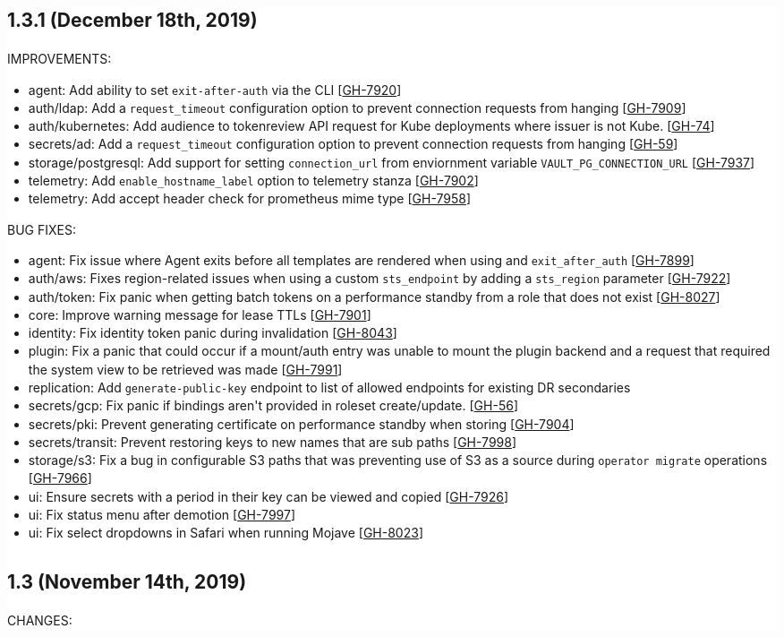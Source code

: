 ## 1.3.1 (December 18th, 2019)

IMPROVEMENTS:

* agent: Add ability to set `exit-after-auth` via the CLI [[GH-7920](https://github.com/quid/vault/pull/7920)]
* auth/ldap: Add a `request_timeout` configuration option to prevent connection
  requests from hanging [[GH-7909](https://github.com/quid/vault/pull/7909)]
* auth/kubernetes: Add audience to tokenreview API request for Kube deployments where issuer
  is not Kube. [[GH-74](https://github.com/quid/vault/pull/74)]
* secrets/ad: Add a `request_timeout` configuration option to prevent connection
  requests from hanging [[GH-59](https://github.com/quid/vault-plugin-secrets-ad/pull/59)]
* storage/postgresql: Add support for setting `connection_url` from enviornment
  variable `VAULT_PG_CONNECTION_URL` [[GH-7937](https://github.com/quid/vault/pull/7937)]
* telemetry: Add `enable_hostname_label` option to telemetry stanza [[GH-7902](https://github.com/quid/vault/pull/7902)]
* telemetry: Add accept header check for prometheus mime type [[GH-7958](https://github.com/quid/vault/pull/7958)]

BUG FIXES:

* agent: Fix issue where Agent exits before all templates are rendered when
  using and `exit_after_auth` [[GH-7899](https://github.com/quid/vault/pull/7899)]
* auth/aws: Fixes region-related issues when using a custom `sts_endpoint` by adding
  a `sts_region` parameter [[GH-7922](https://github.com/quid/vault/pull/7922)]
* auth/token: Fix panic when getting batch tokens on a performance standby from a role
  that does not exist [[GH-8027](https://github.com/quid/vault/pull/8027)]
* core: Improve warning message for lease TTLs [[GH-7901](https://github.com/quid/vault/pull/7901)]
* identity: Fix identity token panic during invalidation [[GH-8043](https://github.com/quid/vault/pull/8043)]
* plugin: Fix a panic that could occur if a mount/auth entry was unable to
  mount the plugin backend and a request that required the system view to be
  retrieved was made [[GH-7991](https://github.com/quid/vault/pull/7991)]
* replication: Add `generate-public-key` endpoint to list of allowed endpoints
  for existing DR secondaries
* secrets/gcp: Fix panic if bindings aren't provided in roleset create/update. [[GH-56](https://github.com/quid/vault-plugin-secrets-gcp/pull/56)]
* secrets/pki: Prevent generating certificate on performance standby when storing
  [[GH-7904](https://github.com/quid/vault/pull/7904)]
* secrets/transit: Prevent restoring keys to new names that are sub paths [[GH-7998](https://github.com/quid/vault/pull/7998)]
* storage/s3: Fix a bug in configurable S3 paths that was preventing use of S3 as
  a source during `operator migrate` operations [[GH-7966](https://github.com/quid/vault/pull/7966)]
* ui: Ensure secrets with a period in their key can be viewed and copied [[GH-7926](https://github.com/quid/vault/pull/7926)]
* ui: Fix status menu after demotion [[GH-7997](https://github.com/quid/vault/pull/7997)]
* ui: Fix select dropdowns in Safari when running Mojave [[GH-8023](https://github.com/quid/vault/pull/8023)]

## 1.3 (November 14th, 2019)

CHANGES:
